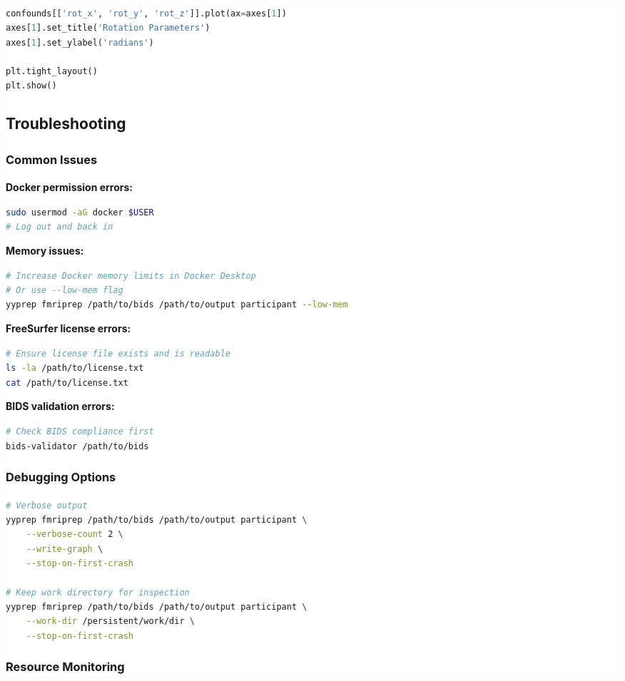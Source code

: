 ```python
confounds[['rot_x', 'rot_y', 'rot_z']].plot(ax=axes[1])
axes[1].set_title('Rotation Parameters')
axes[1].set_ylabel('radians')

plt.tight_layout()
plt.show()
```

## Troubleshooting

### Common Issues

**Docker permission errors:**
```bash
sudo usermod -aG docker $USER
# Log out and back in
```

**Memory issues:**
```bash
# Increase Docker memory limits in Docker Desktop
# Or use --low-mem flag
yyprep fmriprep /path/to/bids /path/to/output participant --low-mem
```

**FreeSurfer license errors:**
```bash
# Ensure license file exists and is readable
ls -la /path/to/license.txt
cat /path/to/license.txt
```

**BIDS validation errors:**
```bash
# Check BIDS compliance first
bids-validator /path/to/bids
```

### Debugging Options

```bash
# Verbose output
yyprep fmriprep /path/to/bids /path/to/output participant \
    --verbose-count 2 \
    --write-graph \
    --stop-on-first-crash

# Keep work directory for inspection
yyprep fmriprep /path/to/bids /path/to/output participant \
    --work-dir /persistent/work/dir \
    --stop-on-first-crash
```

### Resource Monitoring
